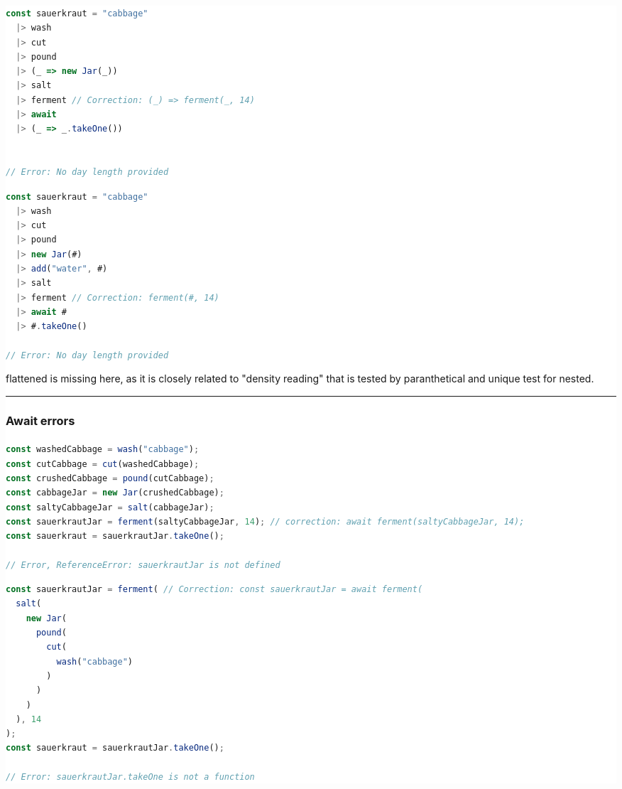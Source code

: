 ```javascript
const sauerkraut = "cabbage"
  |> wash
  |> cut
  |> pound
  |> (_ => new Jar(_))
  |> salt
  |> ferment // Correction: (_) => ferment(_, 14)
  |> await
  |> (_ => _.takeOne())


// Error: No day length provided
```

```javascript
const sauerkraut = "cabbage"
  |> wash
  |> cut
  |> pound
  |> new Jar(#)
  |> add("water", #)
  |> salt
  |> ferment // Correction: ferment(#, 14)
  |> await #
  |> #.takeOne()

// Error: No day length provided
```

flattened is missing here, as it is closely related to "density reading" that is tested by
paranthetical and unique test for nested.


******************

### Await errors

```javascript
const washedCabbage = wash("cabbage");
const cutCabbage = cut(washedCabbage);
const crushedCabbage = pound(cutCabbage);
const cabbageJar = new Jar(crushedCabbage);
const saltyCabbageJar = salt(cabbageJar);
const sauerkrautJar = ferment(saltyCabbageJar, 14); // correction: await ferment(saltyCabbageJar, 14);
const sauerkraut = sauerkrautJar.takeOne();

// Error, ReferenceError: sauerkrautJar is not defined
```

```javascript
const sauerkrautJar = ferment( // Correction: const sauerkrautJar = await ferment(
  salt(
    new Jar(
      pound(
        cut(
          wash("cabbage")
        )
      )
    )
  ), 14
);
const sauerkraut = sauerkrautJar.takeOne();

// Error: sauerkrautJar.takeOne is not a function
```
